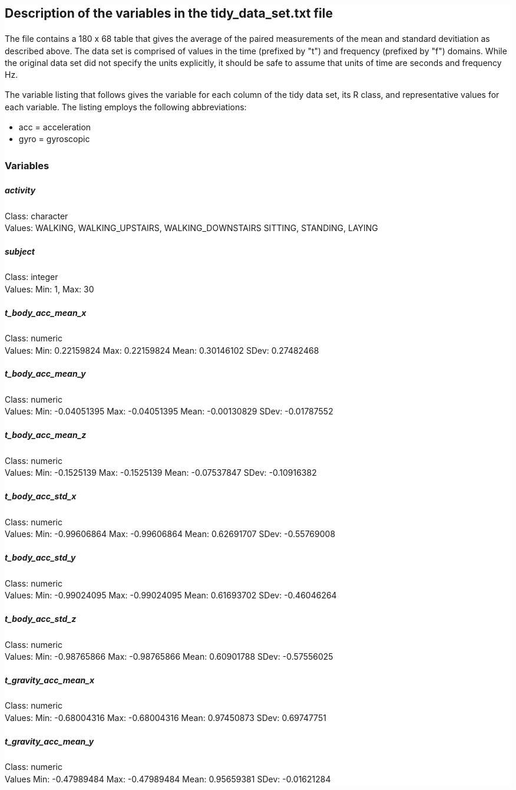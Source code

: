 Description of the variables in the tidy_data_set.txt file
-------------------------------------------------------

The file contains a 180 x 68 table that gives the average of the paired measurements of the mean and standard devitiation as described above. The data set is comprised of values in the time (prefixed by "t") and frequency (prefixed by "f") domains. While the original data set did not specify the units explicitly, it should be safe to assume that units of time are seconds and frequency Hz.

The variable listing that follows gives the variable for each column of the tidy data set, its R class, and representative values for each variable. The listing employs the following abbreviations:
* acc = acceleration
* gyro = gyroscopic

### Variables

##### activity
   Class: character  
   Values: WALKING, WALKING_UPSTAIRS, WALKING_DOWNSTAIRS
           SITTING, STANDING, LAYING

##### subject
   Class: integer  
   Values: Min: 1, Max: 30

##### t_body_acc_mean_x
   Class: numeric  
   Values: Min: 0.22159824 Max: 0.22159824 Mean: 0.30146102 SDev: 0.27482468 
 
##### t_body_acc_mean_y
   Class: numeric  
   Values: Min: -0.04051395 Max: -0.04051395 Mean: -0.00130829 SDev: -0.01787552 
 
##### t_body_acc_mean_z
  Class: numeric  
  Values: Min: -0.1525139 Max: -0.1525139 Mean: -0.07537847 SDev: -0.10916382 

##### t_body_acc_std_x
  Class: numeric  
  Values: Min: -0.99606864 Max: -0.99606864 Mean: 0.62691707 SDev: -0.55769008 

##### t_body_acc_std_y
  Class: numeric  
  Values: Min: -0.99024095 Max: -0.99024095 Mean: 0.61693702 SDev: -0.46046264 

##### t_body_acc_std_z
  Class: numeric  
  Values: Min: -0.98765866 Max: -0.98765866 Mean: 0.60901788 SDev: -0.57556025 

##### t_gravity_acc_mean_x
  Class: numeric  
  Values: Min: -0.68004316 Max: -0.68004316 Mean: 0.97450873 SDev: 0.69747751 

##### t_gravity_acc_mean_y
  Class: numeric  
  Values Min: -0.47989484 Max: -0.47989484 Mean: 0.95659381 SDev: -0.01621284 

